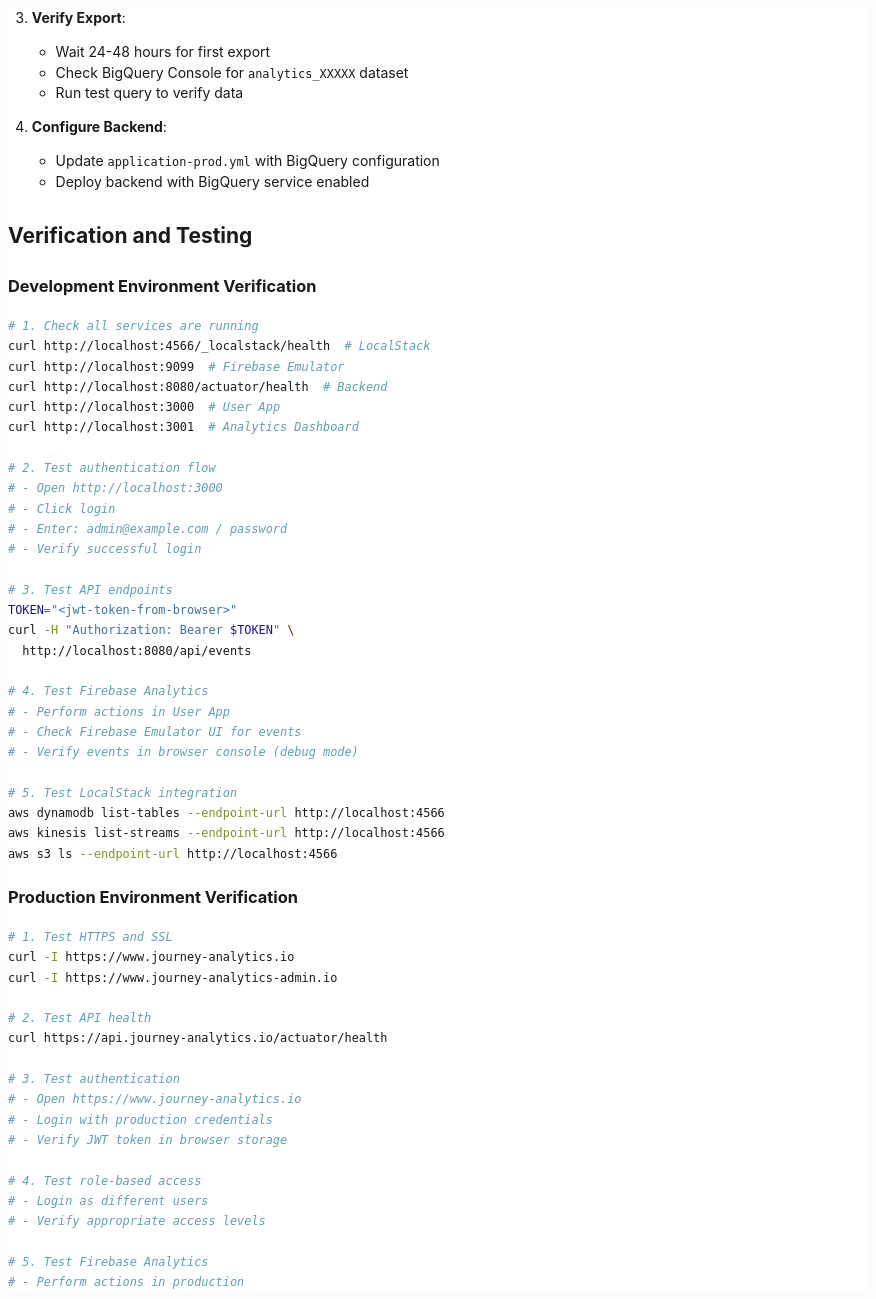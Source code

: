 3. **Verify Export**:
   - Wait 24-48 hours for first export
   - Check BigQuery Console for `analytics_XXXXX` dataset
   - Run test query to verify data

4. **Configure Backend**:
   - Update `application-prod.yml` with BigQuery configuration
   - Deploy backend with BigQuery service enabled

## Verification and Testing

### Development Environment Verification

```bash
# 1. Check all services are running
curl http://localhost:4566/_localstack/health  # LocalStack
curl http://localhost:9099  # Firebase Emulator
curl http://localhost:8080/actuator/health  # Backend
curl http://localhost:3000  # User App
curl http://localhost:3001  # Analytics Dashboard

# 2. Test authentication flow
# - Open http://localhost:3000
# - Click login
# - Enter: admin@example.com / password
# - Verify successful login

# 3. Test API endpoints
TOKEN="<jwt-token-from-browser>"
curl -H "Authorization: Bearer $TOKEN" \
  http://localhost:8080/api/events

# 4. Test Firebase Analytics
# - Perform actions in User App
# - Check Firebase Emulator UI for events
# - Verify events in browser console (debug mode)

# 5. Test LocalStack integration
aws dynamodb list-tables --endpoint-url http://localhost:4566
aws kinesis list-streams --endpoint-url http://localhost:4566
aws s3 ls --endpoint-url http://localhost:4566
```

### Production Environment Verification

```bash
# 1. Test HTTPS and SSL
curl -I https://www.journey-analytics.io
curl -I https://www.journey-analytics-admin.io

# 2. Test API health
curl https://api.journey-analytics.io/actuator/health

# 3. Test authentication
# - Open https://www.journey-analytics.io
# - Login with production credentials
# - Verify JWT token in browser storage

# 4. Test role-based access
# - Login as different users
# - Verify appropriate access levels

# 5. Test Firebase Analytics
# - Perform actions in production
```